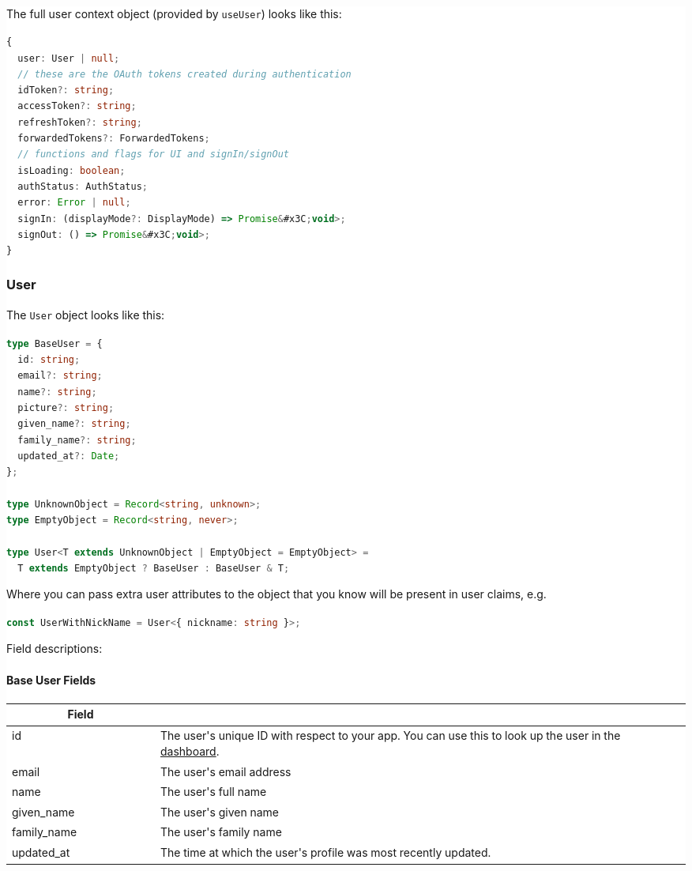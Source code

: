 The full user context object (provided by `useUser`) looks like this:

```typescript
{ 
  user: User | null;
  // these are the OAuth tokens created during authentication
  idToken?: string;
  accessToken?: string;
  refreshToken?: string;
  forwardedTokens?: ForwardedTokens;
  // functions and flags for UI and signIn/signOut
  isLoading: boolean;
  authStatus: AuthStatus;
  error: Error | null;
  signIn: (displayMode?: DisplayMode) => Promise&#x3C;void>;
  signOut: () => Promise&#x3C;void>;
}
```
### User

The `User` object looks like this:

```typescript
type BaseUser = {
  id: string;
  email?: string;
  name?: string;
  picture?: string;
  given_name?: string;
  family_name?: string;
  updated_at?: Date;
};

type UnknownObject = Record<string, unknown>;
type EmptyObject = Record<string, never>;

type User<T extends UnknownObject | EmptyObject = EmptyObject> =
  T extends EmptyObject ? BaseUser : BaseUser & T;
```
Where you can pass extra user attributes to the object that you know will be present in user claims, e.g.
```typescript
const UserWithNickName = User<{ nickname: string }>;
```

Field descriptions:

#### Base User Fields

<table><thead><tr><th width="174">Field</th><th></th></tr></thead><tbody><tr><td>id</td><td>The user's unique ID with respect to your app. You can use this to look up the user in the <a href="https://auth.civic.com/dashboard">dashboard</a>.</td></tr><tr><td>email</td><td>The user's email address</td></tr><tr><td>name</td><td>The user's full name</td></tr><tr><td>given_name</td><td>The user's given name</td></tr><tr><td>family_name</td><td>The user's family name</td></tr><tr><td>updated_at</td><td>The time at which the user's profile was most recently updated.</td></tr></tbody></table>
